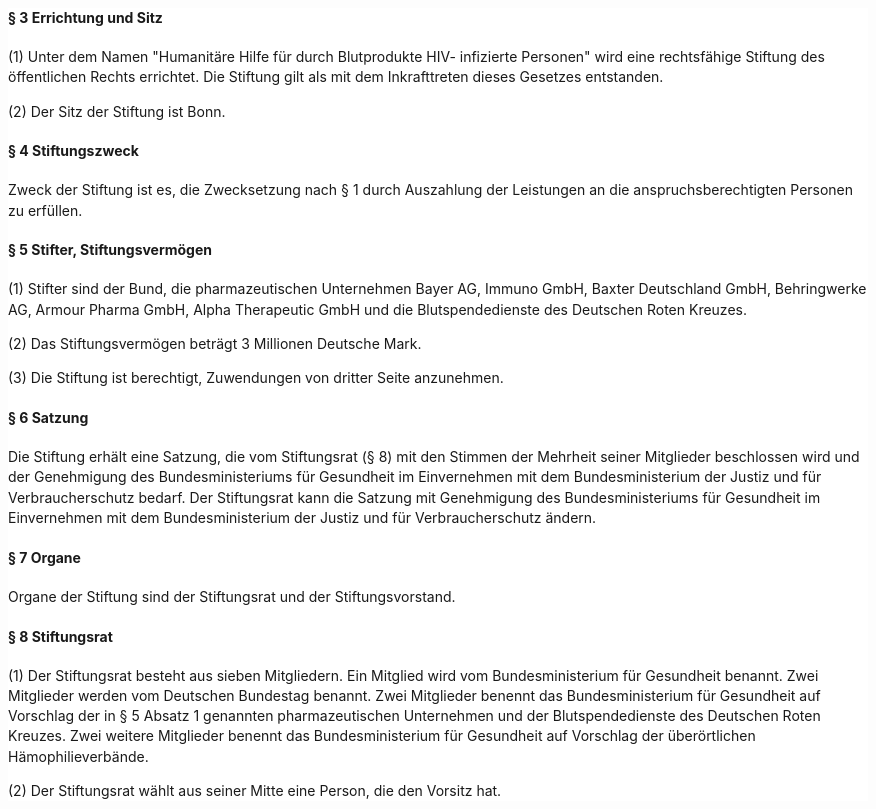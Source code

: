 

#### § 3 Errichtung und Sitz

(1) Unter dem Namen "Humanitäre Hilfe für durch Blutprodukte HIV-
infizierte Personen" wird eine rechtsfähige Stiftung des öffentlichen
Rechts errichtet. Die Stiftung gilt als mit dem Inkrafttreten dieses
Gesetzes entstanden.

(2) Der Sitz der Stiftung ist Bonn.


#### § 4 Stiftungszweck

Zweck der Stiftung ist es, die Zwecksetzung nach § 1 durch Auszahlung
der Leistungen an die anspruchsberechtigten Personen zu erfüllen.


#### § 5 Stifter, Stiftungsvermögen

(1) Stifter sind der Bund, die pharmazeutischen Unternehmen Bayer AG,
Immuno GmbH, Baxter Deutschland GmbH, Behringwerke AG, Armour Pharma
GmbH, Alpha Therapeutic GmbH und die Blutspendedienste des Deutschen
Roten Kreuzes.

(2) Das Stiftungsvermögen beträgt 3 Millionen Deutsche Mark.

(3) Die Stiftung ist berechtigt, Zuwendungen von dritter Seite
anzunehmen.


#### § 6 Satzung

Die Stiftung erhält eine Satzung, die vom Stiftungsrat (§ 8) mit den
Stimmen der Mehrheit seiner Mitglieder beschlossen wird und der
Genehmigung des Bundesministeriums für Gesundheit im Einvernehmen mit
dem Bundesministerium der Justiz und für Verbraucherschutz bedarf. Der
Stiftungsrat kann die Satzung mit Genehmigung des Bundesministeriums
für Gesundheit im Einvernehmen mit dem Bundesministerium der Justiz
und für Verbraucherschutz ändern.


#### § 7 Organe

Organe der Stiftung sind der Stiftungsrat und der Stiftungsvorstand.


#### § 8 Stiftungsrat

(1) Der Stiftungsrat besteht aus sieben Mitgliedern. Ein Mitglied wird
vom Bundesministerium für Gesundheit benannt. Zwei Mitglieder werden
vom Deutschen Bundestag benannt. Zwei Mitglieder benennt das
Bundesministerium für Gesundheit auf Vorschlag der in § 5 Absatz 1
genannten pharmazeutischen Unternehmen und der Blutspendedienste des
Deutschen Roten Kreuzes. Zwei weitere Mitglieder benennt das
Bundesministerium für Gesundheit auf Vorschlag der überörtlichen
Hämophilieverbände.

(2) Der Stiftungsrat wählt aus seiner Mitte eine Person, die den
Vorsitz hat.
